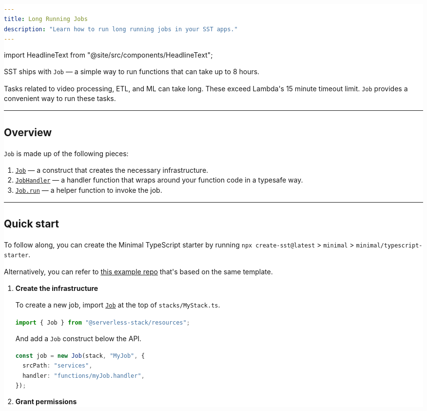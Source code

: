 ```yaml
---
title: Long Running Jobs
description: "Learn how to run long running jobs in your SST apps."
---
```


import HeadlineText from "@site/src/components/HeadlineText";

<HeadlineText>

SST ships with `Job` — a simple way to run functions that can take up to 8 hours.

</HeadlineText>

Tasks related to video processing, ETL, and ML can take long. These exceed Lambda's 15 minute timeout limit. `Job` provides a convenient way to run these tasks.

---

## Overview

`Job` is made up of the following pieces:

1. [`Job`](constructs/Job.md) — a construct that creates the necessary infrastructure.
2. [`JobHandler`](packages/node.md#jobhandler) — a handler function that wraps around your function code in a typesafe way.
3. [`Job.run`](packages/node.md#jobrun) — a helper function to invoke the job.

---

## Quick start

To follow along, you can create the Minimal TypeScript starter by running `npx create-sst@latest` > `minimal` > `minimal/typescript-starter`.

Alternatively, you can refer to [this example repo](https://github.com/serverless-stack/sst/tree/master/examples/minimal-typescript) that's based on the same template.

1. **Create the infrastructure**

   To create a new job, import [`Job`](constructs/Job.md) at the top of `stacks/MyStack.ts`.

   ```ts title="stacks/MyStack.ts"
   import { Job } from "@serverless-stack/resources";
   ```

   And add a `Job` construct below the API.

   ```ts
   const job = new Job(stack, "MyJob", {
     srcPath: "services",
     handler: "functions/myJob.handler",
   });
   ```

2. **Grant permissions**

